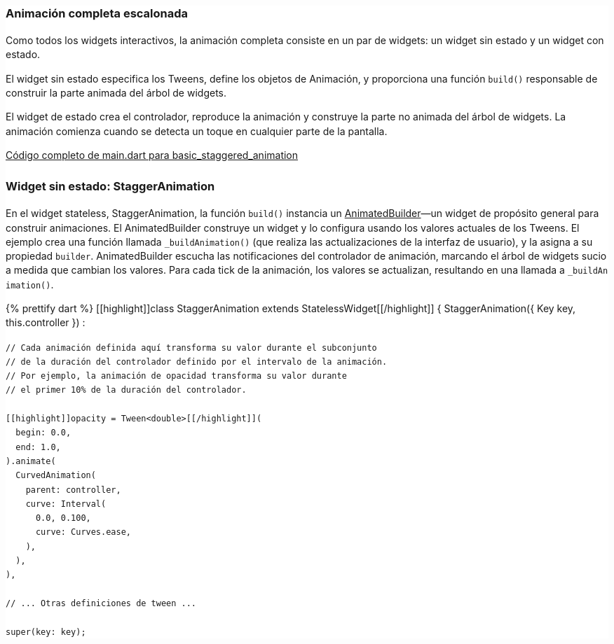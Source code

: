 ### Animación completa escalonada

Como todos los widgets interactivos, la animación completa consiste en un par de widgets: un widget sin estado y un widget con estado.

El widget sin estado especifica los Tweens, define los objetos de Animación, y proporciona una función `build()` responsable de construir la parte animada del árbol de widgets.

El widget de estado crea el controlador, reproduce la animación y construye la parte no animada del árbol de widgets. La animación comienza cuando se detecta un toque en cualquier parte de la pantalla.

[Código completo de main.dart para basic_staggered_animation](https://raw.githubusercontent.com/flutter/website/master/src/_includes/code/animation/basic_staggered_animation/main.dart)

### Widget sin estado: StaggerAnimation

En el widget stateless, StaggerAnimation, la función `build()` instancia un [AnimatedBuilder](https://docs.flutter.io/flutter/widgets/AnimatedBuilder-class.html)&mdash;un widget de propósito general para construir animaciones. El AnimatedBuilder construye un widget y lo configura usando los valores actuales de los Tweens. 
El ejemplo crea una función llamada `_buildAnimation()` (que realiza las actualizaciones de la interfaz de usuario), y la asigna a su propiedad `builder`.
AnimatedBuilder escucha las notificaciones del controlador de animación, marcando el árbol de widgets sucio a medida que cambian los valores.
Para cada tick de la animación, los valores se actualizan, resultando en una llamada a `_buildAnimation()`.


{% prettify dart %}
[[highlight]]class StaggerAnimation extends StatelessWidget[[/highlight]] {
  StaggerAnimation({ Key key, this.controller }) :

    // Cada animación definida aquí transforma su valor durante el subconjunto
    // de la duración del controlador definido por el intervalo de la animación.
    // Por ejemplo, la animación de opacidad transforma su valor durante
    // el primer 10% de la duración del controlador.

    [[highlight]]opacity = Tween<double>[[/highlight]](
      begin: 0.0,
      end: 1.0,
    ).animate(
      CurvedAnimation(
        parent: controller,
        curve: Interval(
          0.0, 0.100,
          curve: Curves.ease,
        ),
      ),
    ),

    // ... Otras definiciones de tween ...

    super(key: key);
